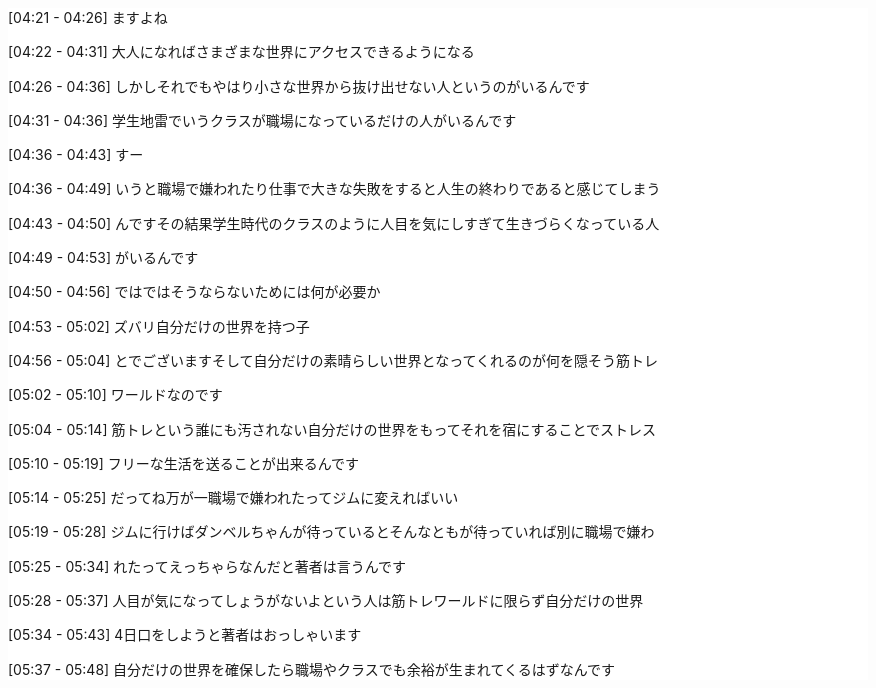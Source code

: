 [04:21 - 04:26]
ますよね

[04:22 - 04:31]
大人になればさまざまな世界にアクセスできるようになる

[04:26 - 04:36]
しかしそれでもやはり小さな世界から抜け出せない人というのがいるんです

[04:31 - 04:36]
学生地雷でいうクラスが職場になっているだけの人がいるんです

[04:36 - 04:43]
すー

[04:36 - 04:49]
いうと職場で嫌われたり仕事で大きな失敗をすると人生の終わりであると感じてしまう

[04:43 - 04:50]
んですその結果学生時代のクラスのように人目を気にしすぎて生きづらくなっている人

[04:49 - 04:53]
がいるんです

[04:50 - 04:56]
ではではそうならないためには何が必要か

[04:53 - 05:02]
ズバリ自分だけの世界を持つ子

[04:56 - 05:04]
とでございますそして自分だけの素晴らしい世界となってくれるのが何を隠そう筋トレ

[05:02 - 05:10]
ワールドなのです

[05:04 - 05:14]
筋トレという誰にも汚されない自分だけの世界をもってそれを宿にすることでストレス

[05:10 - 05:19]
フリーな生活を送ることが出来るんです

[05:14 - 05:25]
だってね万が一職場で嫌われたってジムに変えればいい

[05:19 - 05:28]
ジムに行けばダンベルちゃんが待っているとそんなともが待っていれば別に職場で嫌わ

[05:25 - 05:34]
れたってえっちゃらなんだと著者は言うんです

[05:28 - 05:37]
人目が気になってしょうがないよという人は筋トレワールドに限らず自分だけの世界

[05:34 - 05:43]
4日口をしようと著者はおっしゃいます

[05:37 - 05:48]
自分だけの世界を確保したら職場やクラスでも余裕が生まれてくるはずなんです
